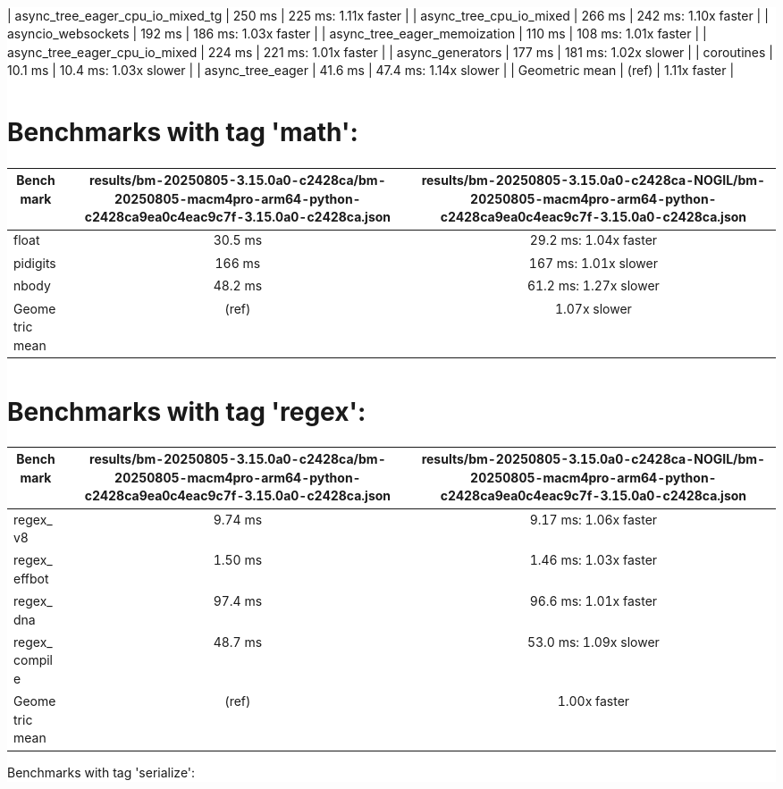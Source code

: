 | async_tree_eager_cpu_io_mixed_tg | 250 ms                                                                                                            | 225 ms: 1.11x faster                                                                                                    |
| async_tree_cpu_io_mixed          | 266 ms                                                                                                            | 242 ms: 1.10x faster                                                                                                    |
| asyncio_websockets               | 192 ms                                                                                                            | 186 ms: 1.03x faster                                                                                                    |
| async_tree_eager_memoization     | 110 ms                                                                                                            | 108 ms: 1.01x faster                                                                                                    |
| async_tree_eager_cpu_io_mixed    | 224 ms                                                                                                            | 221 ms: 1.01x faster                                                                                                    |
| async_generators                 | 177 ms                                                                                                            | 181 ms: 1.02x slower                                                                                                    |
| coroutines                       | 10.1 ms                                                                                                           | 10.4 ms: 1.03x slower                                                                                                   |
| async_tree_eager                 | 41.6 ms                                                                                                           | 47.4 ms: 1.14x slower                                                                                                   |
| Geometric mean                   | (ref)                                                                                                             | 1.11x faster                                                                                                            |

Benchmarks with tag 'math':
===========================

| Benchmark      | results/bm-20250805-3.15.0a0-c2428ca/bm-20250805-macm4pro-arm64-python-c2428ca9ea0c4eac9c7f-3.15.0a0-c2428ca.json | results/bm-20250805-3.15.0a0-c2428ca-NOGIL/bm-20250805-macm4pro-arm64-python-c2428ca9ea0c4eac9c7f-3.15.0a0-c2428ca.json |
|----------------|:-----------------------------------------------------------------------------------------------------------------:|:-----------------------------------------------------------------------------------------------------------------------:|
| float          | 30.5 ms                                                                                                           | 29.2 ms: 1.04x faster                                                                                                   |
| pidigits       | 166 ms                                                                                                            | 167 ms: 1.01x slower                                                                                                    |
| nbody          | 48.2 ms                                                                                                           | 61.2 ms: 1.27x slower                                                                                                   |
| Geometric mean | (ref)                                                                                                             | 1.07x slower                                                                                                            |

Benchmarks with tag 'regex':
============================

| Benchmark      | results/bm-20250805-3.15.0a0-c2428ca/bm-20250805-macm4pro-arm64-python-c2428ca9ea0c4eac9c7f-3.15.0a0-c2428ca.json | results/bm-20250805-3.15.0a0-c2428ca-NOGIL/bm-20250805-macm4pro-arm64-python-c2428ca9ea0c4eac9c7f-3.15.0a0-c2428ca.json |
|----------------|:-----------------------------------------------------------------------------------------------------------------:|:-----------------------------------------------------------------------------------------------------------------------:|
| regex_v8       | 9.74 ms                                                                                                           | 9.17 ms: 1.06x faster                                                                                                   |
| regex_effbot   | 1.50 ms                                                                                                           | 1.46 ms: 1.03x faster                                                                                                   |
| regex_dna      | 97.4 ms                                                                                                           | 96.6 ms: 1.01x faster                                                                                                   |
| regex_compile  | 48.7 ms                                                                                                           | 53.0 ms: 1.09x slower                                                                                                   |
| Geometric mean | (ref)                                                                                                             | 1.00x faster                                                                                                            |

Benchmarks with tag 'serialize':